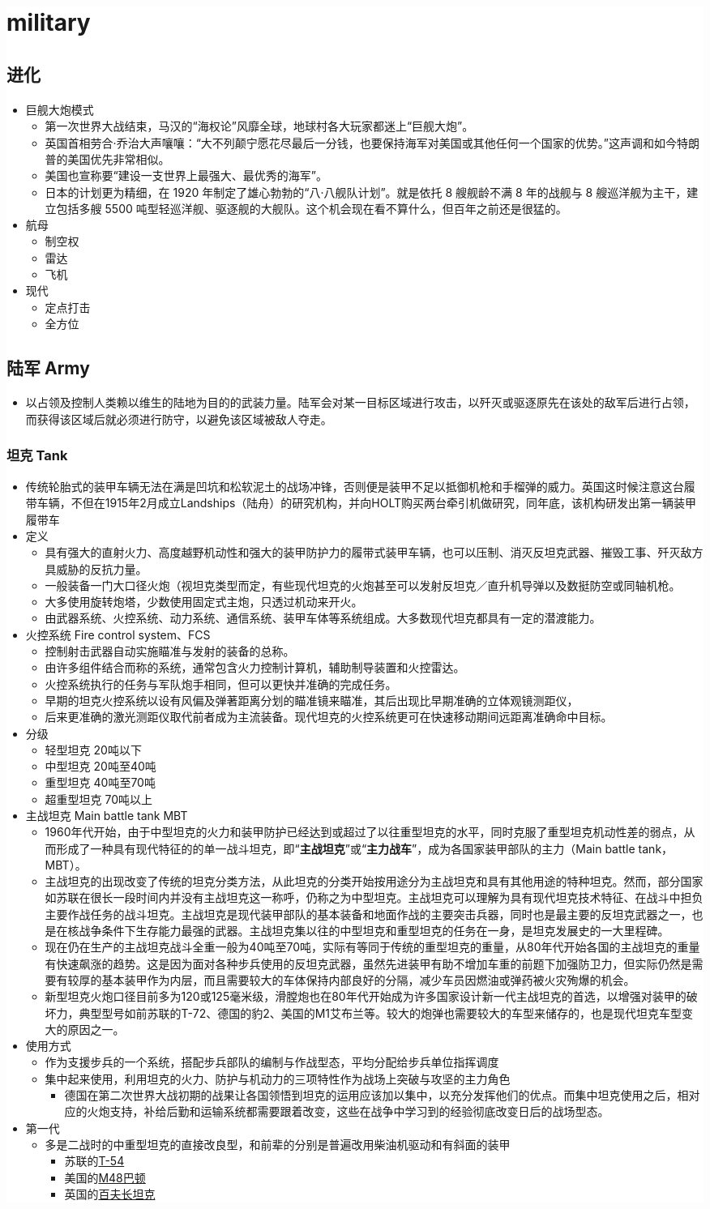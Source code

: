 # military

## 进化

* 巨舰大炮模式
	* 第一次世界大战结束，马汉的“海权论”风靡全球，地球村各大玩家都迷上“巨舰大炮”。
	* 英国首相劳合·乔治大声嚷嚷：“大不列颠宁愿花尽最后一分钱，也要保持海军对美国或其他任何一个国家的优势。”这声调和如今特朗普的美国优先非常相似。
	* 美国也宣称要“建设一支世界上最强大、最优秀的海军”。
	* 日本的计划更为精细，在 1920 年制定了雄心勃勃的“八·八舰队计划”。就是依托 8 艘舰龄不满 8 年的战舰与 8 艘巡洋舰为主干，建立包括多艘 5500 吨型轻巡洋舰、驱逐舰的大舰队。这个机会现在看不算什么，但百年之前还是很猛的。
* 航母
	* 制空权
	* 雷达
	* 飞机
* 现代
	* 定点打击
	* 全方位

## 陆军 Army

* 以占领及控制人类赖以维生的陆地为目的的武装力量。陆军会对某一目标区域进行攻击，以歼灭或驱逐原先在该处的敌军后进行占领，而获得该区域后就必须进行防守，以避免该区域被敌人夺走。

### 坦克 Tank

* 传统轮胎式的装甲车辆无法在满是凹坑和松软泥土的战场冲锋，否则便是装甲不足以抵御机枪和手榴弹的威力。英国这时候注意这台履带车辆，不但在1915年2月成立Landships（陆舟）的研究机构，并向HOLT购买两台牵引机做研究，同年底，该机构研发出第一辆装甲履带车
* 定义
	* 具有强大的直射火力、高度越野机动性和强大的装甲防护力的履带式装甲车辆，也可以压制、消灭反坦克武器、摧毁工事、歼灭敌方具威胁的反抗力量。
	* 一般装备一门大口径火炮（视坦克类型而定，有些现代坦克的火炮甚至可以发射反坦克／直升机导弹以及数挺防空或同轴机枪。
	* 大多使用旋转炮塔，少数使用固定式主炮，只透过机动来开火。
	* 由武器系统、火控系统、动力系统、通信系统、装甲车体等系统组成。大多数现代坦克都具有一定的潜渡能力。
* 火控系统 Fire control system、FCS
	- 控制射击武器自动实施瞄准与发射的装备的总称。
	- 由许多组件结合而称的系统，通常包含火力控制计算机，辅助制导装置和火控雷达。
	- 火控系统执行的任务与军队炮手相同，但可以更快并准确的完成任务。
	* 早期的坦克火控系统以设有风偏及弹著距离分划的瞄准镜来瞄准，其后出现比早期准确的立体观镜测距仪，
	* 后来更准确的激光测距仪取代前者成为主流装备。现代坦克的火控系统更可在快速移动期间远距离准确命中目标。
* 分级
	* 轻型坦克 20吨以下
	* 中型坦克 20吨至40吨
	* 重型坦克  40吨至70吨
	* 超重型坦克 70吨以上
* 主战坦克 Main battle tank MBT
	* 1960年代开始，由于中型坦克的火力和装甲防护已经达到或超过了以往重型坦克的水平，同时克服了重型坦克机动性差的弱点，从而形成了一种具有现代特征的的单一战斗坦克，即“**主战坦克**”或“**主力战车**”，成为各国家装甲部队的主力（Main battle tank，MBT）。
	* 主战坦克的出现改变了传统的坦克分类方法，从此坦克的分类开始按用途分为主战坦克和具有其他用途的特种坦克。然而，部分国家如苏联在很长一段时间内并没有主战坦克这一称呼，仍称之为中型坦克。主战坦克可以理解为具有现代坦克技术特征、在战斗中担负主要作战任务的战斗坦克。主战坦克是现代装甲部队的基本装备和地面作战的主要突击兵器，同时也是最主要的反坦克武器之一，也是在核战争条件下生存能力最强的武器。主战坦克集以往的中型坦克和重型坦克的任务在一身，是坦克发展史的一大里程碑。
	* 现在仍在生产的主战坦克战斗全重一般为40吨至70吨，实际有等同于传统的重型坦克的重量，从80年代开始各国的主战坦克的重量有快速飙涨的趋势。这是因为面对各种步兵使用的反坦克武器，虽然先进装甲有助不增加车重的前题下加强防卫力，但实际仍然是需要有较厚的基本装甲作为内层，而且需要较大的车体保持内部良好的分隔，减少车员因燃油或弹药被火灾殉爆的机会。
	- 新型坦克火炮口径目前多为120或125毫米级，滑膛炮也在80年代开始成为许多国家设计新一代主战坦克的首选，以增强对装甲的破坏力，典型型号如前苏联的T-72、德国的豹2、美国的M1艾布兰等。较大的炮弹也需要较大的车型来储存的，也是现代坦克车型变大的原因之一。
* 使用方式
	* 作为支援步兵的一个系统，搭配步兵部队的编制与作战型态，平均分配给步兵单位指挥调度
	* 集中起来使用，利用坦克的火力、防护与机动力的三项特性作为战场上突破与攻坚的主力角色
		* 德国在第二次世界大战初期的战果让各国领悟到坦克的运用应该加以集中，以充分发挥他们的优点。而集中坦克使用之后，相对应的火炮支持，补给后勤和运输系统都需要跟着改变，这些在战争中学习到的经验彻底改变日后的战场型态。
* 第一代
	* 多是二战时的中重型坦克的直接改良型，和前辈的分别是普遍改用柴油机驱动和有斜面的装甲
		- 苏联的[T-54](https://zh.wikipedia.org/wiki/T-54 "T-54")
		- 美国的[M48巴顿](https://zh.wikipedia.org/wiki/M48%E5%B7%B4%E9%A0%93 "M48巴顿")
		- 英国的[百夫长坦克](https://zh.wikipedia.org/wiki/%E7%99%BE%E5%A4%AB%E9%95%BF%E5%9D%A6%E5%85%8B "M60巴顿")